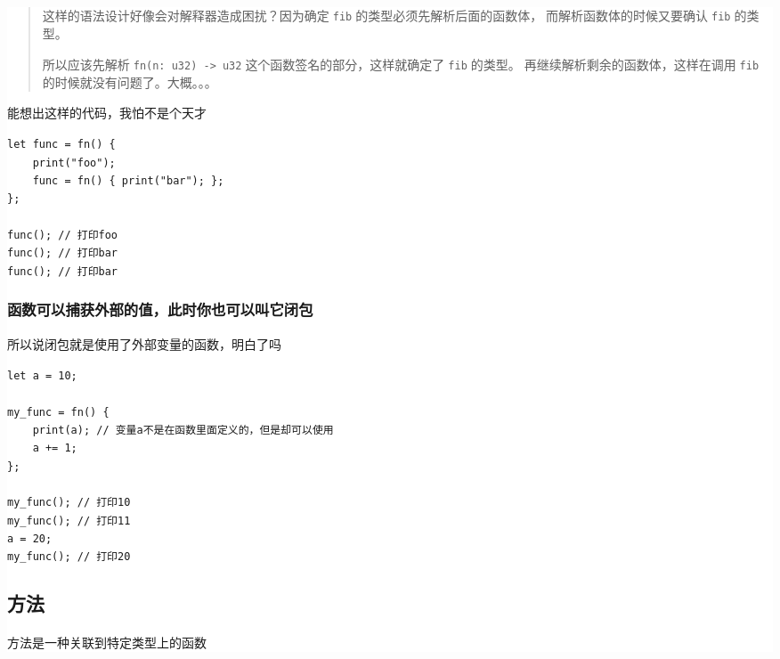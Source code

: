 > 这样的语法设计好像会对解释器造成困扰？因为确定 `fib` 的类型必须先解析后面的函数体，
> 而解析函数体的时候又要确认 `fib` 的类型。
>
> 所以应该先解析 `fn(n: u32) -> u32` 这个函数签名的部分，这样就确定了 `fib` 的类型。
> 再继续解析剩余的函数体，这样在调用 `fib` 的时候就没有问题了。大概。。。

能想出这样的代码，我怕不是个天才

```tn
let func = fn() {
    print("foo");
    func = fn() { print("bar"); };
};

func(); // 打印foo
func(); // 打印bar
func(); // 打印bar
```

### 函数可以捕获外部的值，此时你也可以叫它闭包

所以说闭包就是使用了外部变量的函数，明白了吗

```tn
let a = 10;

my_func = fn() {
    print(a); // 变量a不是在函数里面定义的，但是却可以使用
    a += 1;
};

my_func(); // 打印10
my_func(); // 打印11
a = 20;
my_func(); // 打印20
```

## 方法

方法是一种关联到特定类型上的函数

```tn

```
